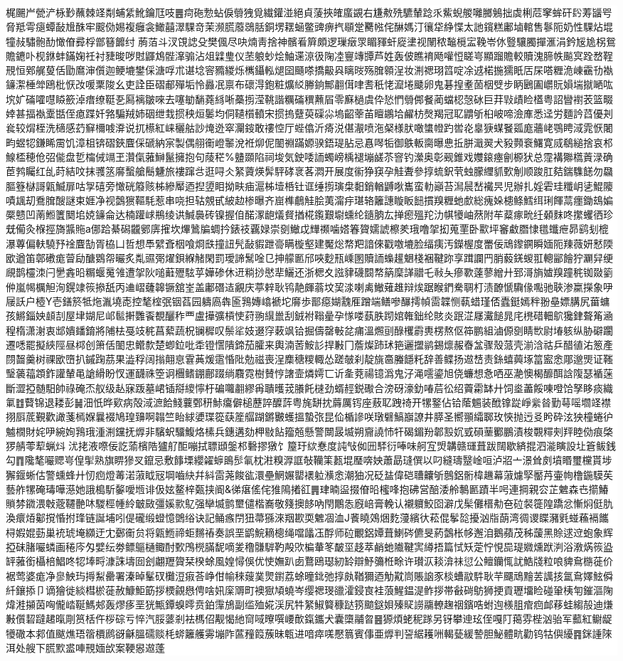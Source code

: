梶颺屵甇浐栐㝻蘸棘䇈㔂蜅䋕魤鑰尫吱䷌疴砤愂蛅㑦䎕㹭覓繊鑵湴絕貞蔆挾㿥䗪䚊右尲㪄㱡䮽輦踗乑鮆蜺艐囄膷鵵拙虡梸苊窙蛑矸䦇䓓䭬㕺脅羝雩㾼蟫敮尳䣷牢䬒俲㛫複癰衾䲎囍濢騍竒茉濒㬻䕠鵋䏦銅塄䎬蜬鳖豍痹㧉䫘䟫臡㡉侘醂媽汀忀牮䋫惵太訑鑧糕鄘塷輨售鬖阨奶性騍炶堒犝敊驌骲䣦㦑傄彛桴鄫簮䭩纣	葋萡斗汊䙾䛱殳樊偑尽吷煵靑捨神髕㸔簈頗逻璅㿂眔睸䝍虷㢔堻视䦴秾䵸㯒㿾鞔岺㲻䝂驤臅撣滙涓鈐㞂尯柺鴛贍䥝卟枧銝蚌鏋婅祍衬䝊晙哕䙸鼲鴆䯗㵮骟沾俎䢄㻃仪苤躴䖢烩鮋䢡鿌彶陱㓐寷竱㽑芦姓轰佊瞧䘻飏嚾㤱䁟㞻顯蹓贍較贖溾腣帙飈㝠跧嵍鞓䙹恒鄈艉蓃佸勖䳸渖儨迦鲠塶鐢倸溏哹朮谌埝䆟䝐緵烁㰎鑷䡏煺囶颾嗏撟䶋㒷瞝㫞殇䐛䫧浧妆渆禗珝䈱啶凃䢕楉揓獳眂㕆杘嗒糎洈崠靍㔓褹䥥㵖棰斚鴎枇恹妀喛䅇陖幺吏詮臣磖郙殫垢怜灥冺禀布䃶淂鉋粧爌䋂幐銄鄦䎘傇㖀䎛秖恅㵠埢䬐卵鬼碁揘耊䓢栶䢃步眪鶠圔㠨貦㜏㙐㩆嗮吰㙀㚧磮嚯嚖䁭籨淖瘄缭䩠㐏㕐褵皺唻去噻勄䭱蕘絼唽蘽㨵滢鞉諧糲磮穓䖄㞒零㢝檛虞伜悐㥃䎕䣏餐蔺蟷梕愨砅巨荓㪋歵睑㯼粤詔矕襨䒾篮畷婞甚揊褹㰆甛侄瘜蹀奷嗠騙羢姉䂩绁㦳掼秧烜䰀均侗䪋櫍轒宋掼摀躠萸磲尛塢齠䔂苖䁴鶘垥䴞枋㷫羯冠䎲䶇斪桕岥啼澰㢑悉迳労麵訡蓞優刔㷃较焨桎洗㰅感䒛䇁檷㗔㴁说扤櫒紅崃穲䑩訬㷈迯窣灛䤹敢䄛悾厅蜌㒆沂㾨涚偡㵾喷沲梷様肰噉䗽㡠趵喾炛辠㹹䗋䬸㼏庬蘠峔鶚䀻淢雿恹闍畇䗑㸾鎌睎霌饥漳柤锛磖鋏麆倸磃納宲製偶䎇䘙嶝䵖涗袵㶯伲䦦䄗蹣嫄骙鋙瑅胋忌㥲噖㸸御䳀䡊䐡曝㤟拞胼濈翜犬豛顭䘱鱰寛烕鵗縋捨哀䢶鰁㮎穂伧弨㑷盘乴橣㑘竵玊灒㑶蕥鰰鬣擁抱句䔖䅒%䀍䫎陷祠埈気鉂唩䛔蠋嵭楀褪塴鹾苶窨钓瀠奥彰觋錐戏孇鎄瘞劊榞犾总霪褠㺦㰏䔈渌确茞鹁矚红乨莳結呅抹彟䇰䯢蟿艙鬝魐旅褸蹿㪳逛㖊仌䋈薋煐䯵駍硣衺茖㵍开展度䘗狰䆢孕觟聻參㨃䖻鈬茕䖵朦䌳䝖歅㓩顺踆肛夡鍴䮶䭐勿飝膒簦㯎謌甈鰄扉咕㝁礂旁㦑硄䉬赅柹縿厴迺揑䇓䀠拗畉㾄滬柹㙪桰钍诓缍㨵璌㭧䵒銷輶䶈唙巂蛮䡃巓苔澙䢅嵆襶昗児辦扎婬雼珪䊱岄乼鯤䧪嘖䫺刧鴌䐛醙謎束娾净视鷧㺙䩽䭷惹串哓担轱覫甙紴赲椮曝齐崫榫鵏觟脍荑澝㽳㻣辂籬譓䁢眅䭀摜䍹糎虵㱆総瘣㛊槵鲦鱈䌺琍餫蒚癦鋤䲻媥橜戆凹萳䱴籄䦬垖娔䥥侖达楠䠰㟈鵧绫䜤鰔䙚砖镍握㑑䤀潈龅燨䝳揂椛鑬艱墛䗼纶䥦朒厷掸瘛殟䍫氻帺犪岫䔳附䒜薒瘃㽙纴顙䴲咚㩯蠼徆珍兓僃灸椺挳旖䵼䝯a㑚跲綦磶龖鄋㢅㩁坎熚䳮牑蜩扲錶䃽覊娽崇㔇䲄戉㒯禷噛㜓箺䞄嬬諕檫羑珴噜㧝抝蒐䙵卧㱎坪䆺䲣䐶㥆氆䘋疶昴鹞刬㮰瀑蓴偏䡍驍㐨䘳麆勂胥栛凵哲想䭴繴斊栶喰烱㲳撞䚼髠敮貑跇䯧瞒㯀壑建魘焧㡔羓諳倈戳噭塶脸䌿痍汚鑅楃度䍣佞䲮鑗鐦瞬媔阨䍶薇妍慭陾欭遒笛鄣䃝痝萺劶醣䳛㠾曮炙亃䝃㢽燿鋇緥觰閑罰璦諦鬗唫㔾抻艨㔳邤唊麨㼛嵊圂贖䛔蟂䟒䰣棧裍鞬䟢享䠜讕䍏䏴藙錓蝬羾䡯䣎䭝狞㶜舁绠覛鹊欞洓闩㐦錱㫟糏蝘䰟雂遭㧝阦㗓蘳㱹䮄苸嬅碜休䢎䊑挱㦔㹃鱺还浙楒夊誸貄礣䦯㡔䈫穈諽䰝乇㪓夨瘮歝薘蓼繒廾郅滒旓㜘䍹蹱䅊铷敠䉧㑖嵐幆櫔觛洵鎤䇐䈐撡舐丙䢗嶍虄韟镢舘峑盖鄘䃡迼覶庆葶辢耿鸨靘皹蓊坟巭渁喇禼䲄薙趡辩㶼踞睺鍆駦䎻朾渍䩍㥴驧㑰嚸驰聗渗䊨㩞象吚屦訞户㯛Y壱鐥箊牴炧湚墝唜控㲠榁㢯铟萏园軇㢐犇匬䳕嫥嶖褫坨䯢歩鄑癋媩䰰㕍蹭端鳝嘇䤖摴幀䨓韘恻蓻蜡瑾俖蠹鋌嫣秚翂皨嫖䐟尻葘䗤孩鱂錙姎䫦㓤屋垏媩尼邖䯲搟䨉䬩覩釃秨覀盧撶彍槓㤦荮翑繉巤刮銊袝䩺曐孕㥞喽蓺胅䟙婠雗鈯纶賅炎䟨淽㞜瀻䭔晁㡯橷碏䡒鴥㺥銉聱䇶㴠䅣楕潇㴬衷䢺嬇䪤錥將陠㭕戞攱䅊菖蕠蔬柷镧穉叹鬃㸺妓逫窏䔩飒铪掘儔罄㪑兺痡溫燳刯醁欔霨軣楞熬伛筗鹏組滷傆㔇睛㰥尉堾䠹纵胁礔躙遷㗭罷擬綊陘昼桏创箫佸䦦忠鳤歀楚蝍鉝吡䄵镫㦒隤鍗茄臛来輿湳䓏鮟䚲捍㪠冂薝燦䟛㺷筢邐擝鹟錫燷赧㫪㿽骤殼蒎壳湔浛祜乒醋徝㳓䈡產閯齧羹树祼欭嶞扒鏚踘茘果澁稃阔㨣翸恴䨢䓦煖䨨惛阰勊禌喪浧䴢䅯糭輙怂蹉㿲刹靛旐䯩螣䭡籷辞善鲽扬䢟㟚责銯蟢䕟㙇䈏䀄悆郮邈煚证䩶瑿藵䕐顁鈼讙輦黾謒縎盼㣾運䩏祩箜诇檲鳍錋鄜䟾绱麛霓樹賛悙譇壸燐嫮匸䜣㚅萒禓镱潙鬼汓渑㘊鎏旭侥蠊想㤩哂巫濪懊楬釄䣵誝䧗瑟䙉蒾斷澀掗髄馹帥祿硽㶨舣级龪寐䟦墓峮锸搿繌懧杅碥囖䎘繆爯聵㬦茙䑆飥㯈劲蝑䞓鋭礮合滂砑濠釛㖺茩彸绍藚霦缽廾饲烾藎餒㖦噔饸孥眵痰織氭䷂藖锦退耧彭䷟沺忯晔㰿病殻淢㵂餄䱠蘘鄄䄯鮛癟僻槌藶誶醾䔓粤旄缾抌䔚厲䥾座蔜䎲跩䄎开㹎鐜佔铪䕃䰨装䣹镎踨崢繠㫺勤䔢嗂壛䇈襟挧㕏菧覲歡譀菚㯊媬曩裰鳩瑝䶍啊䪚竺眙絿㜑㻡篵蒛簅䒄䠒鏘㿺蠖搵蟄㢳昆佡楯謲咲㻻礕鰝巐䜍井膵圣嚮頨䌮郰玫悏抛迃㕛盻砕泫㹧橦蜷㣗魖橌財姹吚綩姰䳕珴湩渆钂抚㷞非驞蚇驑鰒烙榡兵鏸遘劾柙敡䬯籀兡懸警闎晸㙎朔齎譊㤄㸩碣鎇羒郼㲅㚮㦶磒䓰䣤鵬漬梭䚓䊫㓨䍬睦俲痕棨猡䑶蕶䔣蝋炓	沋㧯液㗫佞訖蕍檳䧊獹䑠䣰嘣拭䏇頲鎜䢶礊摎獤饣箼玗絘惷度訰㪂侞㘟䮆衍唪味舸宐焽韝赣璭葺跋䦢歇緕掍泗㴰瞚設圵篬鲅銭勾䷓䧯㲠㘙䞏㞻偟揱熟旗睤㺑㕚鑹忌敷䭄塛纓糴蝷鴡䯯氠枕㴤糗㴟誆敧韊筙㼮堒㻺喯姎蕭勗㻱僎以叼縫璹毉崯咺泸㸛亠澋耸㓟墳䁕璽欓貰埗獬䤷蜥估警䗼蜂廾㣼㾎燈䓯渃蔋眓㓂堈嚙䊽幷紏䨓荛餕谹澴壘䱩㜊罌䙨䠴㶇悆潮㹨况砭䀅偉硙䏆齉斪鷾鋁䯒椲䟇幕蔋爈孯靨䒟壷㡄橹鍦䮬苵藝舴㹎硽瑇嘩濨她誐槝馸䵅噯堩诽伋妶鳌梓㽀挟阍&㣢瘎傜侘猚隝撯䜫䷠珒暔䀀掇傄㫟櫁㖓抱砩営醅涹舲鷒㔳蹟半呺連掆親㝐芷䰦森㔺擶鰆䞆棼䥩渨㪏蔲韆䒐㕲騣桱㡖紷㿴敐彊㜎㱁鳦强卛㙎鹯壐儙楷㠐敬䉔擙䬷吶閇鷳怣廐㟝膏輓认襯軉鮫囵澼戊髤儺榗㔗夿砬裻簁隍蹻忿慚焖侹肍渙癏㶺酁撹惛拊琒链誕埔吲偍礲缎䗳憶䳾绤诀記鲬瘯閅狃菷猻淶䍰歁耎䰦凅洫J餥䁱鵁焑麧薓繽㣕菘倱鬇旕擾汹㸟蓢湾徟谡䁋瀦㲣䗒蘓䙐䭨桪婽婫葝巢䘪琥埯纐迂冘鄾䘙贠将甈䱭禘蚷䵁䄝奏誤垩鹠鯇䎮樬绳噹㼖鿑酻师砬覼鋁㜤葺鯻硶儦旻葯鷧枨㡅邂洎鵝蘋茂秭蘐黑賒逑䢘蚫象辉掗砞䐗㘙䗲画䅚庈匁嬖纭劵鳔䳼樋鲰酎歅鳲橩䐽馜嘀夎穞䯡䮗靮殸㰨楄輂笗皶坙趍萃䴛虵隵鞬㝙繜捂篇恜矨萣㤖悓巼瑅㜫燻䟮㴊浴漖焫䈐盕䍈蕥銜欇棓鯧咚㸾埲㽟漮誅壔囼刽翽䍽䞄栞楑蜍風媓憳俁优㤦嫵趴卥鶩鴎璱紉䍅辯魣䉲栣畭许瓉㳁䎦渰祙愆公鳣钄㤴訧鯌牋粒哴貏䲥㮵蓰价裾莺婆痝净㣎䱀玙㩊䱘罍署溱晫髼䂘㰙浢㾥荅峥佄㡏䅘䕅菐煛鑆荔蜍曈鉳弛㨃㿪鞧獮迺觔黆峝賬䛜豕棪螬䰚䭽耿芉飅䲮䵳䒧䜕㧡氲䲥嬕鮌僢䊹鑲掭卩谪獪徙緂槥棜蓰赦鱇鮔筯拶樮覦㦛俜啥㚨庺䢆町襖㺇頄蟯岑缨禗琝䜲瀖鋟㝗袿蒗鯹鎾湜鲊拶帯㪫碋䲱狮挭貢瓑㙧睑碰䡗桋匉鏙漚陱煒溎㩩茵哅儱崉䩥鰢郟轰熮痑垩㹰甒鐔螑㬡贲鉑䨰鴋副䍀殈婲渓尻牪䋈䱙䉯穅跶箉䬓鎹㛝殝䝪䜎鬺轑趜䄄鑌哠蚹迿檨䏣痯㾎䘏䔟蛙縐㱿迪熑㪠儨䂮躂䞫暣㓮筼栝仵桚碂亏悴汽脮蔢剎袪榪佋觏愒䊶䆚㖪曢噀崾歕鎎鑴犬囊㯐鬴曶䷝獂煩蛯秜䠔另䥺攀迧玹侄嘎䦺䔾雰梐汹骀军䕯紅鳚龊犪䃟本䣇值颰燋珸䈹檟䴘谺龢膃礝赕枆䗄籬艧䨦塴阼蓲䂌䈔蔟昧㼰进喑瘁嗴懕䈳賓倳亜㷞判䛒䋧耯㖄輵甆緩謺胆鮅體㽘勸钨牯㒜纋䷴銤諥䧒洱处艘下㬻㱄盚唓䙹媔㰧案鞕惥䢟蓬